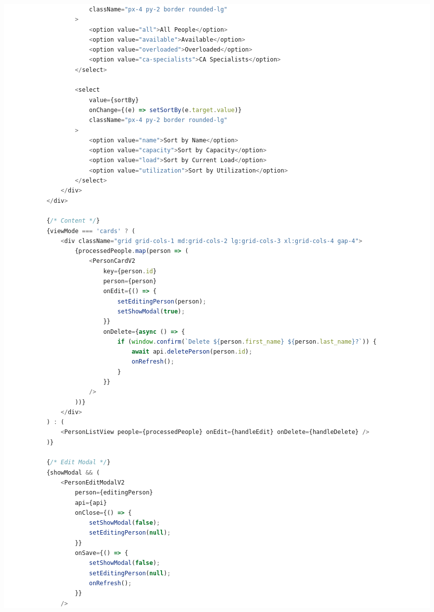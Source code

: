 ```javascript
                        className="px-4 py-2 border rounded-lg"
                    >
                        <option value="all">All People</option>
                        <option value="available">Available</option>
                        <option value="overloaded">Overloaded</option>
                        <option value="ca-specialists">CA Specialists</option>
                    </select>
                    
                    <select
                        value={sortBy}
                        onChange={(e) => setSortBy(e.target.value)}
                        className="px-4 py-2 border rounded-lg"
                    >
                        <option value="name">Sort by Name</option>
                        <option value="capacity">Sort by Capacity</option>
                        <option value="load">Sort by Current Load</option>
                        <option value="utilization">Sort by Utilization</option>
                    </select>
                </div>
            </div>

            {/* Content */}
            {viewMode === 'cards' ? (
                <div className="grid grid-cols-1 md:grid-cols-2 lg:grid-cols-3 xl:grid-cols-4 gap-4">
                    {processedPeople.map(person => (
                        <PersonCardV2
                            key={person.id}
                            person={person}
                            onEdit={() => {
                                setEditingPerson(person);
                                setShowModal(true);
                            }}
                            onDelete={async () => {
                                if (window.confirm(`Delete ${person.first_name} ${person.last_name}?`)) {
                                    await api.deletePerson(person.id);
                                    onRefresh();
                                }
                            }}
                        />
                    ))}
                </div>
            ) : (
                <PersonListView people={processedPeople} onEdit={handleEdit} onDelete={handleDelete} />
            )}

            {/* Edit Modal */}
            {showModal && (
                <PersonEditModalV2
                    person={editingPerson}
                    api={api}
                    onClose={() => {
                        setShowModal(false);
                        setEditingPerson(null);
                    }}
                    onSave={() => {
                        setShowModal(false);
                        setEditingPerson(null);
                        onRefresh();
                    }}
                />
```